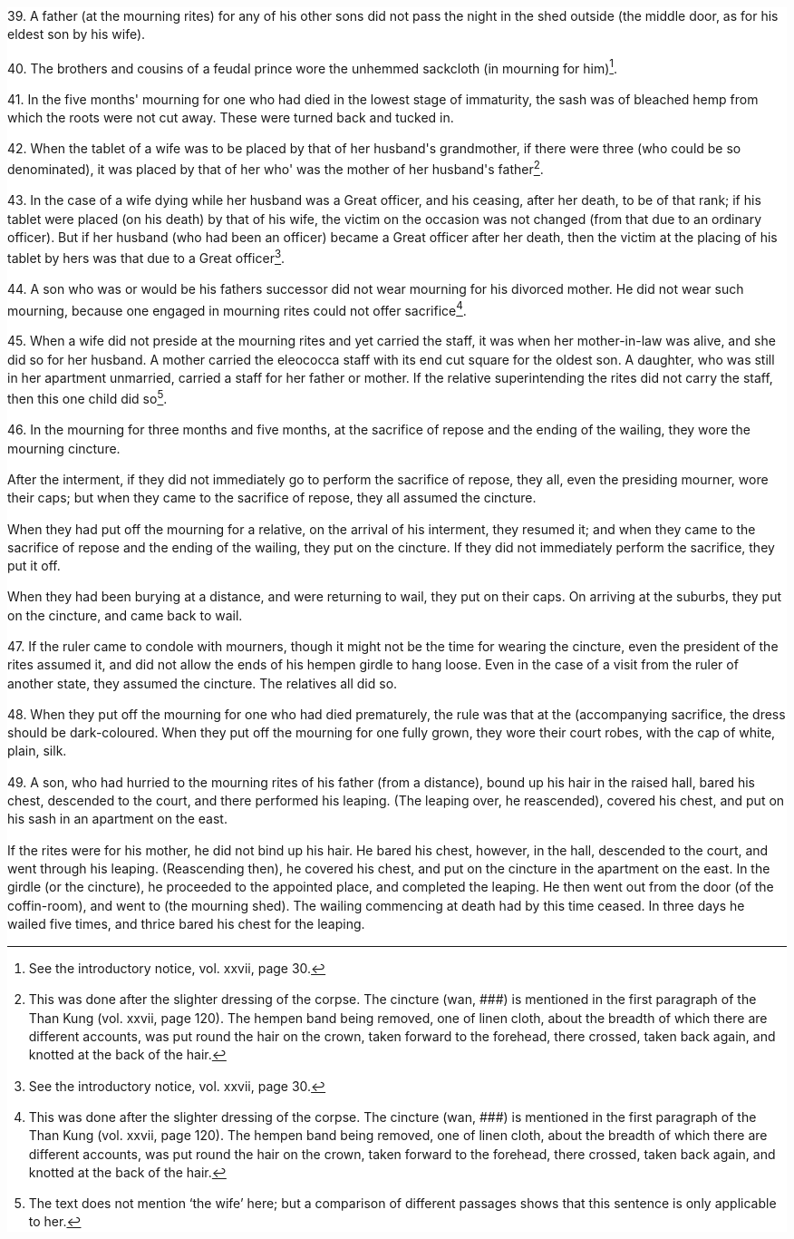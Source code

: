 39\. A father (at the mourning rites) for any of his other sons did not pass the night in the shed outside (the middle door, as for his eldest son by his wife).

40\. The brothers and cousins of a feudal prince wore the unhemmed sackcloth (in mourning for him)[^1].

41\. In the five months' mourning for one who had died in the lowest stage of immaturity, the sash was of bleached hemp from which the roots were not cut away. These were turned back and tucked in.

42\. When the tablet of a wife was to be placed by that of her husband's grandmother, if there were three (who could be so denominated), it was placed by that of her who' was the mother of her husband's father[^2].

43\. In the case of a wife dying while her husband was a Great officer, and his ceasing, after her death, to be of that rank; if his tablet were placed (on his death) by that of his wife, the victim on the occasion was not changed (from that due to an ordinary officer). But if her husband (who had been an officer) became a Great officer after her death, then the victim at the placing of his tablet by hers was that due to a Great officer[^1].

44\. A son who was or would be his fathers successor did not wear mourning for his divorced mother. He did not wear such mourning, because one engaged in mourning rites could not offer sacrifice[^2].

45\. When a wife did not preside at the mourning rites and yet carried the staff, it was when her mother-in-law was alive, and she did so for her husband. A mother carried the eleococca staff with its end cut square for the oldest son. A daughter, who was still in her apartment unmarried, carried a staff for her father or mother. If the relative superintending the rites did not carry the staff, then this one child did so[^3].

46\. In the mourning for three months and five months, at the sacrifice of repose and the ending of the wailing, they wore the mourning cincture.

After the interment, if they did not immediately go to perform the sacrifice of repose, they all, even the presiding mourner, wore their caps; but when they came to the sacrifice of repose, they all assumed the cincture.

When they had put off the mourning for a relative, on the arrival of his interment, they resumed it; and when they came to the sacrifice of repose and the ending of the wailing, they put on the cincture. If they did not immediately perform the sacrifice, they put it off.

When they had been burying at a distance, and were returning to wail, they put on their caps. On arriving at the suburbs, they put on the cincture, and came back to wail.

47\. If the ruler came to condole with mourners, though it might not be the time for wearing the cincture, even the president of the rites assumed it, and did not allow the ends of his hempen girdle to hang loose. Even in the case of a visit from the ruler of another state, they assumed the cincture. The relatives all did so.

48\. When they put off the mourning for one who had died prematurely, the rule was that at the (accompanying sacrifice, the dress should be dark-coloured. When they put off the mourning for one fully grown, they wore their court robes, with the cap of white, plain, silk.

49\. A son, who had hurried to the mourning rites of his father (from a distance), bound up his hair in the raised hall, bared his chest, descended to the court, and there performed his leaping. (The leaping over, he reascended), covered his chest, and put on his sash in an apartment on the east.

If the rites were for his mother, he did not bind up his hair. He bared his chest, however, in the hall, descended to the court, and went through his leaping. (Reascending then), he covered his chest, and put on the cincture in the apartment on the east. In the girdle (or the cincture), he proceeded to the appointed place, and completed the leaping. He then went out from the door (of the coffin-room), and went to (the mourning shed). The wailing commencing at death had by this time ceased. In three days he wailed five times, and thrice bared his chest for the leaping.


[^1]: See the introductory notice, vol. xxvii, page 30.
[^2]:  This was done after the slighter dressing of the corpse. The cincture (wan, ###) is mentioned in the first paragraph of the Than Kung (vol. xxvii, page 120). The hempen band being removed, one of linen cloth, about the breadth of which there are different accounts, was put round the hair on the crown, taken forward to the forehead, there crossed, taken back again, and knotted at the back of the hair.
[^3]: The text does not mention ‘the wife’ here; but a comparison of different passages shows that this sentence is only applicable to her.
[^1]: Anciently, it is said, there was no distinction between these two cinctures, but in the name. There probably came to be some difference between them; but what it was I cannot discover.
[^2]: This is found also in the Î Lî, XXXII, 5; but the interpretation there is as difficult as here. The translation of the first character (###, zhü) by ‘dark-coloured’ is from Khung Ying-tâ. 3. The paring away the end of the dryandria branch was to make it square. The round bamboo was carried in mourning for a father, and was supposed to symbolise heaven; the other was carried in mourning for a mother, and its square end symbolised earth. What heaven and earth were to nature that the father and mother were to a child. I can make nothing more or better of the passage.
[^3]: We do not see how this instance coheres with the former one; nor why the two are brought together.
[^1]: The ‘others,’ according to Kang, must be understood of her own parents. She was now identified with a family of another surname; and her husband's relatives were more to her than her own.
[^2]: The son and his wife who should have presided are supposed to be dead. The wife elected for the office would be the wife of some other member of the family, herself therefore of a different surname.
[^3]: The three closest degrees are 'father, son, and son's son.' Add the grandfather and grandson (counting from the son), and we have five; great-grandfather and great-grandson (here omitted), and we have seven. Then great-great-grandfather and great-great-grandson, make nine; and the circle of kindred, for whom mourning should be worn, is complete. See Appendix, Book II, vol. xxvii.
[^4]: This statement about the four shrines has given occasion to much writing.
[^1]: The subject imperfectly described in these two paragraphs,—the manner in which a family, ever lengthening its line and multiplying its numbers, was divided into collateral branches, will come before the reader again in the next Book.
[^2]: It is difficult to catch exactly the thought in the writer of these, and several of the adjacent, sentences. Even the native critics, down to the Khien-lung editors, seem to experience the difficulty.
[^1]: Khung Ying-tâ specifies six cases coming under the former of these cases,' and four under the second. It is not necessary to set them forth. The Khien-lung editors say that the paragraph has reference only to the practice of the officer; for a Great officer did not wear mourning either for his wife or mother's kin.
[^2]:  This concubine would be either of the near relatives of the wife, who had gone with her on her marriage.
[^3]: This paragraph is out of place. It should have formed part, probably, of paragraph 9.
[^1]: The sackcloth for one year, without carrying the staff.
[^2]: Both the cases in this paragraph can hardly be taken as anything more than hypothetical. On the concluding statement, the Khien-lung editors ask how the robes of a king could be exhibited in the ancestral temple of an officer.
[^1]: See the introduction on Book XXXV, vol. xxvii, page 49.
[^2]: We have not met before with this mourning term of seven months. It occurs in the Î Lî, Book XXIV, 6, as to be worn for those who had died in the second degree of prematurity between the age of twelve and fifteen inclusive.
[^3]: ‘This remark is made by the compiler,’ say the Khien-lung editors, ‘to guard against the sudden abandonment of their grief by the mourners, as if they had done with the deceased when the mourning was concluded.’
[^4]: After the first, it is said, men put off the mourning headband, and women that of the girdle. After the second they both put off their sackcloth.
[^1]: Because of the youth of the son, or of some other reason existing in the case. The director would himself be a cousin.
[^2]:  But Great officers wore the three months' mourning for the relatives who had accompanied their wives to the harem, though they might have had no son. No such relatives accompanied the wife of an officer.
[^3]: This, it is supposed, should follow paragraph 25. There are doubts as to the interpretation of it.
[^1]: See vol. xxvii, p. 170. I have met with ‘the Pacifying sacrifice,’ instead of ‘ the sacrifice of Repose,’ which I prefer for ### in this application. The character is explained by ###, the symbol of ‘being at rest.’ The mourners had done all they could for the body of the deceased. It had been laid in the grave; and this sacrifice of Repose was equivalent to our wish for a departed friend, ‘Requiescat in Pace.’ It was offered in the principal apartment of the house. It remained only to place with an appropriate service the tablet of the deceased in its proper shrine in the ancestral temple next day. The staff was discarded by the mourner, it is said, to show that his grief was beginning to be assuaged. He and the others would pass from the principal apartment to others more private; and on leaving the temple, would have to mount the steps to the hall.
[^2]:  The Khien-lung editors argue, and, I think, correctly, that this paragraph should say the opposite of what it does. They think it has been mutilated.
[^3]: The purely native staff in China is very long. At temples in the interior of the country I have often been asked to buy choice specimens as long as a shepherd's crook, or an alpenstock.
[^1]: This is not the ancestral temple; but the apartment where the body was kept in the coffin, entered regularly for wailing in the morning and evening.
[^2]: So far as I can understand this paragraph, it describes the practice of a man (not of a woman), when, while he was wearing deep mourning, a fresh death in his circle required him to add to it something of a lighter mourning.
[^1]: Compare vol. xxvii, page 315, paragraph 6.
[^2]: To nine months.
[^3]: A concubine of his father's.
[^4]: Her husband's own parents. But the paragraph is a difficult one; nor have the commentators elucidated it clearly.
[^1]: See vol. xxvii, page 134, paragraph 10.
[^2]: See vol. xxvii, page 223, paragraph 4, and note.
[^1]: A descendant in a low position could not presume on the dignity of his ancestors; but those who had become distinguished glorified their meaner ancestors.
[^2]: It is difficult to say exactly what is the significance of the ### in the text here.
[^3]: Meaning, say some, performed the than sacrifice at the end of twenty-seven months for her. I cannot think this is the meaning. Even for such a wife there could not be the ‘three years’ mourning.' According to Wang Yüan (###), the mourning for one year terminated with a than sacrifice in the fifteenth month. This must be what is here intended.
[^4]: This is the best I can do for this paragraph, over which there is much conflict of opinion.
[^5]: Here is the same difficulty as in paragraph 21.
[^1]: Another difficult paragraph, about the interpretation of which there seem to be as many minds as there are commentators.
[^2]:  Yet they would keep it by them till the interment took place, and then put it on again for the occasion.
[^3]: Should form part of the first paragraph of Section i.
[^1]: That is, if the visit were made before the removal of the coffin.
[^1]: If the other, it is said, in the former case were elder, an uncle or elder cousin; in the latter, a younger cousin.
[^2]:  If the ruler came to condole after the interment, the presiding mourner would resume his cincture to receive him, out of respect to his rank; but this was not required on the late arrival of a relative.
[^3]: These articles were the contributions of friends and those prepared by the family. They were displayed inside the gate of the temple on the east of it when the body was being moved, and in front of the grave, on the east of the path leading to it.
[^1]: Even though they might not be in the same state with him.
[^2]: We must suppose that the grandfather had had three wives; not at the same time, but married one after another's death. Some suppose the three to be a mistake for two. 'The mother of her husband's father' is simply ‘the nearest’ in the text.
[^1]: We must suppose that the appointment of the husband, whether as officer or Great officer, had been so recent that there had been no time for any tablets of an elder generation to get into his ancestral temple. His wife's had been the first to be placed in it.
[^2]: That is, he might have to preside at the sacrifices in the ancestral temple of his own family, and would be incapacitated for doing so, if he were mourning for her. The reader should bear in mind that there were seven justifiable causes for the divorce of a wife, without her being guilty of infidelity, or of any criminal act.
[^3]: It is supposed there was no brother in the family to preside at the rites, and a relative of the same surname was called in to do so. But it was not in rule for him to carry the staff, and this daughter therefore did so, as if she had been a son.